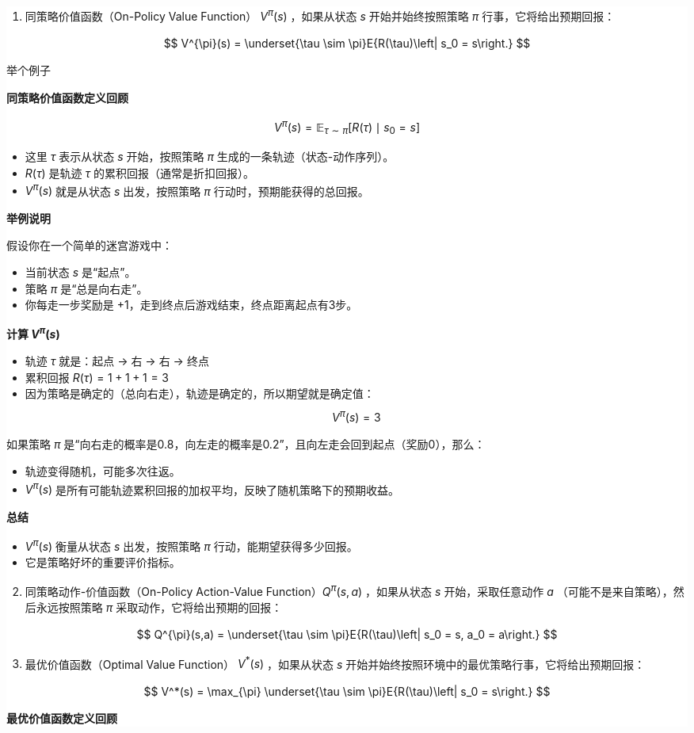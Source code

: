 1. 同策略价值函数（On-Policy Value Function） $V^{\pi}(s)$ ，如果从状态 $s$ 开始并始终按照策略 $\pi$ 行事，它将给出预期回报：

$$
V^{\pi}(s) = \underset{\tau \sim \pi}E{R(\tau)\left| s_0 = s\right.}
$$

举个例子

**同策略价值函数定义回顾**

$$
V^{\pi}(s) = \mathbb{E}_{\tau \sim \pi} \big[ R(\tau) \mid s_0 = s \big]
$$

- 这里 $\tau$ 表示从状态 $s$ 开始，按照策略 $\pi$ 生成的一条轨迹（状态-动作序列）。
- $R(\tau)$ 是轨迹 $\tau$ 的累积回报（通常是折扣回报）。
- $V^{\pi}(s)$ 就是从状态 $s$ 出发，按照策略 $\pi$ 行动时，预期能获得的总回报。

**举例说明**

假设你在一个简单的迷宫游戏中：

- 当前状态 $s$ 是“起点”。  
- 策略 $\pi$ 是“总是向右走”。  
- 你每走一步奖励是 +1，走到终点后游戏结束，终点距离起点有3步。

**计算 $V^{\pi}(s)$**

- 轨迹 $\tau$ 就是：起点 → 右 → 右 → 终点  
- 累积回报 $R(\tau) = 1 + 1 + 1 = 3$
- 因为策略是确定的（总向右走），轨迹是确定的，所以期望就是确定值：
  $$
  V^\pi(s) = 3
  $$

如果策略 $\pi$ 是“向右走的概率是0.8，向左走的概率是0.2”，且向左走会回到起点（奖励0），那么：

- 轨迹变得随机，可能多次往返。  
- $V^{\pi}(s)$ 是所有可能轨迹累积回报的加权平均，反映了随机策略下的预期收益。

**总结**

- $V^\pi(s)$ 衡量从状态 $s$ 出发，按照策略 $\pi$ 行动，能期望获得多少回报。  
- 它是策略好坏的重要评价指标。

2. 同策略动作-价值函数（On-Policy Action-Value Function）$Q^{\pi}(s,a)$ ，如果从状态 $s$ 开始，采取任意动作 $a$ （可能不是来自策略），然后永远按照策略 $\pi$ 采取动作，它将给出预期的回报：

$$
Q^{\pi}(s,a) = \underset{\tau \sim \pi}E{R(\tau)\left| s_0 = s, a_0 = a\right.}
$$

3. 最优价值函数（Optimal Value Function） $V^*(s)$ ，如果从状态 $s$ 开始并始终按照环境中的最优策略行事，它将给出预期回报：

$$
V^*(s) = \max_{\pi} \underset{\tau \sim \pi}E{R(\tau)\left| s_0 = s\right.}
$$

**最优价值函数定义回顾**
